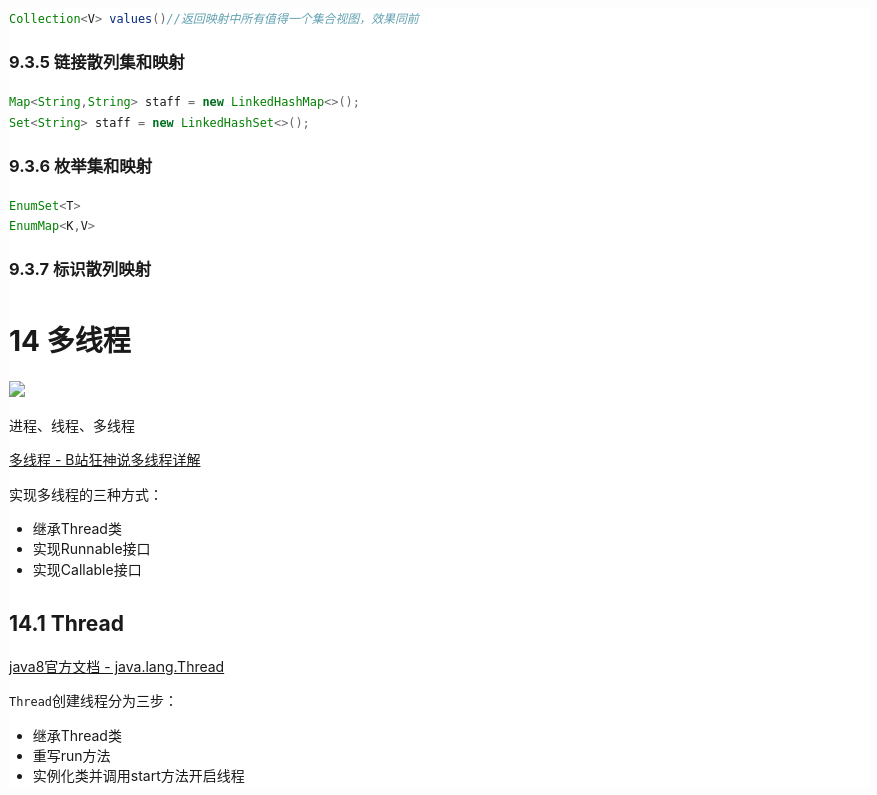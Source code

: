 ```java
Collection<V> values()//返回映射中所有值得一个集合视图，效果同前
```











### 9.3.5 链接散列集和映射

```java
Map<String,String> staff = new LinkedHashMap<>();
Set<String> staff = new LinkedHashSet<>();
```

### 9.3.6 枚举集和映射

```java
EnumSet<T>
EnumMap<K,V>
```

### 9.3.7 标识散列映射







# 14 多线程

![](https://github.com/LiMuwenan/PicBed/blob/master/img/dev/java/JUC/JUC-%E7%BA%BF%E7%A8%8B%E8%B0%83%E5%BA%A6.png?raw=true)

进程、线程、多线程

[多线程 - B站狂神说多线程详解](https://www.bilibili.com/video/BV1V4411p7EF?)

实现多线程的三种方式：

- 继承Thread类
- 实现Runnable接口
- 实现Callable接口

## 14.1 Thread

[java8官方文档 - java.lang.Thread](https://docs.oracle.com/javase/8/docs/api/index.html)

`Thread`创建线程分为三步：

- 继承Thread类
- 重写run方法
- 实例化类并调用start方法开启线程


